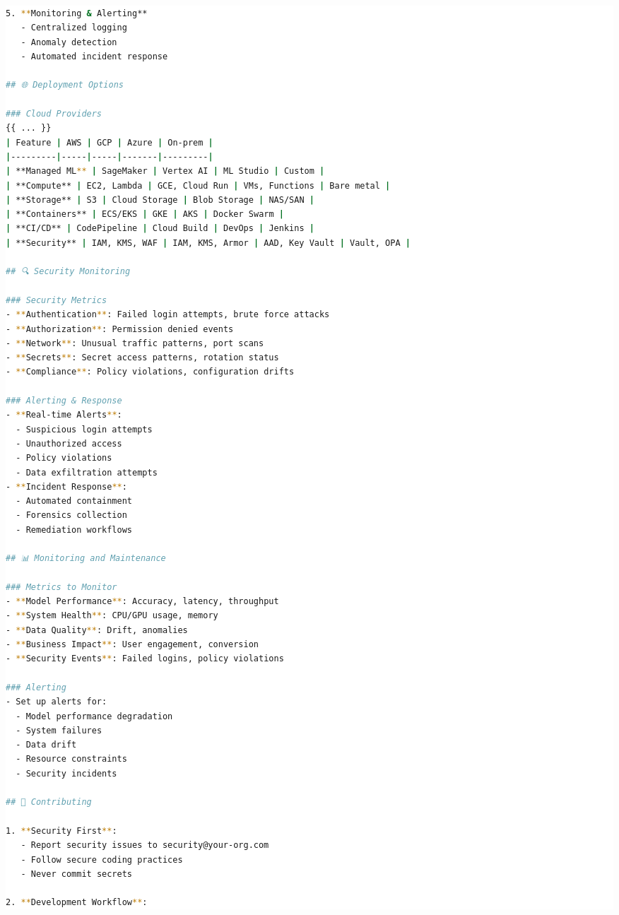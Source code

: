```bash
5. **Monitoring & Alerting**
   - Centralized logging
   - Anomaly detection
   - Automated incident response

## 🌐 Deployment Options

### Cloud Providers
{{ ... }}
| Feature | AWS | GCP | Azure | On-prem |
|---------|-----|-----|-------|---------|
| **Managed ML** | SageMaker | Vertex AI | ML Studio | Custom |
| **Compute** | EC2, Lambda | GCE, Cloud Run | VMs, Functions | Bare metal |
| **Storage** | S3 | Cloud Storage | Blob Storage | NAS/SAN |
| **Containers** | ECS/EKS | GKE | AKS | Docker Swarm |
| **CI/CD** | CodePipeline | Cloud Build | DevOps | Jenkins |
| **Security** | IAM, KMS, WAF | IAM, KMS, Armor | AAD, Key Vault | Vault, OPA |

## 🔍 Security Monitoring

### Security Metrics
- **Authentication**: Failed login attempts, brute force attacks
- **Authorization**: Permission denied events
- **Network**: Unusual traffic patterns, port scans
- **Secrets**: Secret access patterns, rotation status
- **Compliance**: Policy violations, configuration drifts

### Alerting & Response
- **Real-time Alerts**:
  - Suspicious login attempts
  - Unauthorized access
  - Policy violations
  - Data exfiltration attempts
- **Incident Response**:
  - Automated containment
  - Forensics collection
  - Remediation workflows

## 📊 Monitoring and Maintenance

### Metrics to Monitor
- **Model Performance**: Accuracy, latency, throughput
- **System Health**: CPU/GPU usage, memory
- **Data Quality**: Drift, anomalies
- **Business Impact**: User engagement, conversion
- **Security Events**: Failed logins, policy violations

### Alerting
- Set up alerts for:
  - Model performance degradation
  - System failures
  - Data drift
  - Resource constraints
  - Security incidents

## 🤝 Contributing

1. **Security First**:
   - Report security issues to security@your-org.com
   - Follow secure coding practices
   - Never commit secrets

2. **Development Workflow**:
```